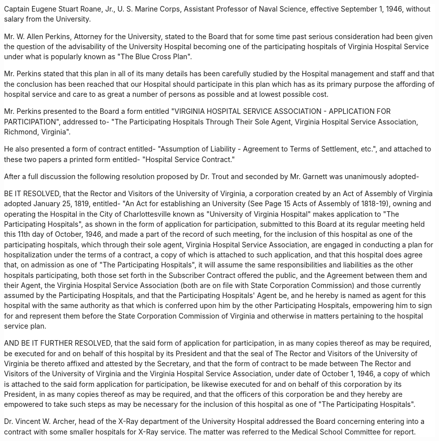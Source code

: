 Captain Eugene Stuart Roane, Jr., U. S. Marine Corps, Assistant Professor of Naval Science, effective September 1, 1946, without salary from the University.

Mr. W. Allen Perkins, Attorney for the University, stated to the Board that for some time past serious consideration had been given the question of the advisability of the University Hospital becoming one of the participating hospitals of Virginia Hospital Service under what is popularly known as "The Blue Cross Plan".

Mr. Perkins stated that this plan in all of its many details has been carefully studied by the Hospital management and staff and that the conclusion has been reached that our Hospital should participate in this plan which has as its primary purpose the affording of hospital service and care to as great a number of persons as possible and at lowest possible cost.

Mr. Perkins presented to the Board a form entitled "VIRGINIA HOSPITAL SERVICE ASSOCIATION - APPLICATION FOR PARTICIPATION", addressed to- "The Participating Hospitals Through Their Sole Agent, Virginia Hospital Service Association, Richmond, Virginia".

He also presented a form of contract entitled- "Assumption of Liability - Agreement to Terms of Settlement, etc.", and attached to these two papers a printed form entitled- "Hospital Service Contract."

After a full discussion the following resolution proposed by Dr. Trout and seconded by Mr. Garnett was unanimously adopted-

BE IT RESOLVED, that the Rector and Visitors of the University of Virginia, a corporation created by an Act of Assembly of Virginia adopted January 25, 1819, entitled- "An Act for establishing an University (See Page 15 Acts of Assembly of 1818-19), owning and operating the Hospital in the City of Charlottesville known as "University of Virginia Hospital" makes application to "The Participating Hospitals", as shown in the form of application for participation, submitted to this Board at its regular meeting held this 11th day of October, 1946, and made a part of the record of such meeting, for the inclusion of this hospital as one of the participating hospitals, which through their sole agent, Virginia Hospital Service Association, are engaged in conducting a plan for hospitalization under the terms of a contract, a copy of which is attached to such application, and that this hospital does agree that, on admission as one of "The Participating Hospitals", it will assume the same responsibilities and liabilities as the other hospitals participating, both those set forth in the Subscriber Contract offered the public, and the Agreement between them and their Agent, the Virginia Hospital Service Association (both are on file with State Corporation Commission) and those currently assumed by the Participating Hospitals, and that the Participating Hospitals' Agent be, and he hereby is named as agent for this hospital with the same authority as that which is conferred upon him by the other Participating Hospitals, empowering him to sign for and represent them before the State Corporation Commission of Virginia and otherwise in matters pertaining to the hospital service plan.

AND BE IT FURTHER RESOLVED, that the said form of application for participation, in as many copies thereof as may be required, be executed for and on behalf of this hospital by its President and that the seal of The Rector and Visitors of the University of Virginia be thereto affixed and attested by the Secretary, and that the form of contract to be made between The Rector and Visitors of the University of Virginia and the Virginia Hospital Service Association, under date of October 1, 1946, a copy of which is attached to the said form application for participation, be likewise executed for and on behalf of this corporation by its President, in as many copies thereof as may be required, and that the officers of this corporation be and they hereby are empowered to take such steps as may be necessary for the inclusion of this hospital as one of "The Participating Hospitals".

Dr. Vincent W. Archer, head of the X-Ray department of the University Hospital addressed the Board concerning entering into a contract with some smaller hospitals for X-Ray service. The matter was referred to the Medical School Committee for report.
